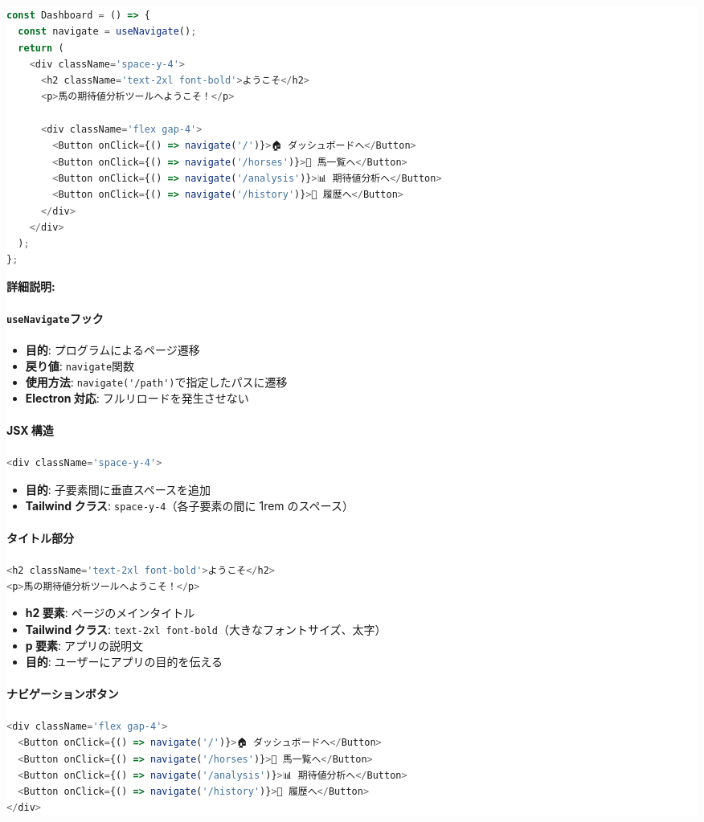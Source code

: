 ```typescript
const Dashboard = () => {
  const navigate = useNavigate();
  return (
    <div className='space-y-4'>
      <h2 className='text-2xl font-bold'>ようこそ</h2>
      <p>馬の期待値分析ツールへようこそ！</p>

      <div className='flex gap-4'>
        <Button onClick={() => navigate('/')}>🏠 ダッシュボードへ</Button>
        <Button onClick={() => navigate('/horses')}>🐎 馬一覧へ</Button>
        <Button onClick={() => navigate('/analysis')}>📊 期待値分析へ</Button>
        <Button onClick={() => navigate('/history')}>📜 履歴へ</Button>
      </div>
    </div>
  );
};
```

**詳細説明:**

#### `useNavigate`フック

- **目的**: プログラムによるページ遷移
- **戻り値**: `navigate`関数
- **使用方法**: `navigate('/path')`で指定したパスに遷移
- **Electron 対応**: フルリロードを発生させない

#### JSX 構造

```typescript
<div className='space-y-4'>
```

- **目的**: 子要素間に垂直スペースを追加
- **Tailwind クラス**: `space-y-4`（各子要素の間に 1rem のスペース）

#### タイトル部分

```typescript
<h2 className='text-2xl font-bold'>ようこそ</h2>
<p>馬の期待値分析ツールへようこそ！</p>
```

- **h2 要素**: ページのメインタイトル
- **Tailwind クラス**: `text-2xl font-bold`（大きなフォントサイズ、太字）
- **p 要素**: アプリの説明文
- **目的**: ユーザーにアプリの目的を伝える

#### ナビゲーションボタン

```typescript
<div className='flex gap-4'>
  <Button onClick={() => navigate('/')}>🏠 ダッシュボードへ</Button>
  <Button onClick={() => navigate('/horses')}>🐎 馬一覧へ</Button>
  <Button onClick={() => navigate('/analysis')}>📊 期待値分析へ</Button>
  <Button onClick={() => navigate('/history')}>📜 履歴へ</Button>
</div>
```
